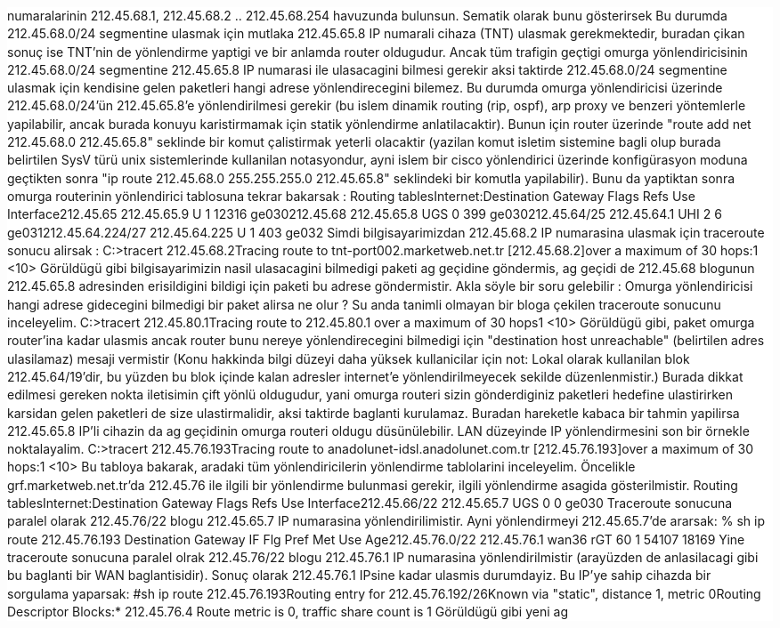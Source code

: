 numaralarinin 212.45.68.1, 212.45.68.2 .. 212.45.68.254 havuzunda
bulunsun. Sematik olarak bunu gösterirsek Bu durumda 212.45.68.0/24
segmentine ulasmak için mutlaka 212.45.65.8 IP numarali cihaza (TNT)
ulasmak gerekmektedir, buradan çikan sonuç ise TNT’nin de yönlendirme
yaptigi ve bir anlamda router oldugudur. Ancak tüm trafigin geçtigi
omurga yönlendiricisinin 212.45.68.0/24 segmentine 212.45.65.8 IP
numarasi ile ulasacagini bilmesi gerekir aksi taktirde 212.45.68.0/24
segmentine ulasmak için kendisine gelen paketleri hangi adrese
yönlendirecegini bilemez. Bu durumda omurga yönlendiricisi üzerinde
212.45.68.0/24’ün 212.45.65.8’e yönlendirilmesi gerekir (bu islem
dinamik routing (rip, ospf), arp proxy ve benzeri yöntemlerle
yapilabilir, ancak burada konuyu karistirmamak için statik yönlendirme
anlatilacaktir). Bunun için router üzerinde "route add net 212.45.68.0
212.45.65.8" seklinde bir komut çalistirmak yeterli olacaktir (yazilan
komut isletim sistemine bagli olup burada belirtilen SysV türü unix
sistemlerinde kullanilan notasyondur, ayni islem bir cisco
yönlendirici üzerinde konfigürasyon moduna geçtikten sonra "ip route
212.45.68.0 255.255.255.0 212.45.65.8" seklindeki bir komutla
yapilabilir). Bunu da yaptiktan sonra omurga routerinin yönlendirici
tablosuna tekrar bakarsak : Routing tablesInternet:Destination Gateway
Flags Refs Use Interface212.45.65 212.45.65.9 U 1 12316 ge030212.45.68
212.45.65.8 UGS 0 399 ge030212.45.64/25 212.45.64.1 UHI 2 6
ge031212.45.64.224/27 212.45.64.225 U 1 403 ge032 Simdi
bilgisayarimizdan 212.45.68.2 IP numarasina ulasmak için traceroute
sonucu alirsak : C:\>tracert 212.45.68.2Tracing route to
tnt-port002.marketweb.net.tr [212.45.68.2]over a maximum of 30 hops:1
<10> Görüldügü gibi bilgisayarimizin nasil ulasacagini bilmedigi
paketi ag geçidine göndermis, ag geçidi de 212.45.68 blogunun
212.45.65.8 adresinden erisildigini bildigi için paketi bu adrese
göndermistir. Akla söyle bir soru gelebilir : Omurga yönlendiricisi
hangi adrese gidecegini bilmedigi bir paket alirsa ne olur ? Su anda
tanimli olmayan bir bloga çekilen traceroute sonucunu inceleyelim.
C:\>tracert 212.45.80.1Tracing route to 212.45.80.1 over a maximum of
30 hops1 <10> Görüldügü gibi, paket omurga router’ina kadar ulasmis
ancak router bunu nereye yönlendirecegini bilmedigi için "destination
host unreachable" (belirtilen adres ulasilamaz) mesaji vermistir (Konu
hakkinda bilgi düzeyi daha yüksek kullanicilar için not: Lokal olarak
kullanilan blok 212.45.64/19’dir, bu yüzden bu blok içinde kalan
adresler internet’e yönlendirilmeyecek sekilde düzenlenmistir.)
Burada dikkat edilmesi gereken nokta iletisimin çift yönlü oldugudur,
yani omurga routeri sizin gönderdiginiz paketleri hedefine
ulastirirken karsidan gelen paketleri de size ulastirmalidir, aksi
taktirde baglanti kurulamaz. Buradan hareketle kabaca bir tahmin
yapilirsa 212.45.65.8 IP’li cihazin da ag geçidinin omurga routeri
oldugu düsünülebilir. LAN düzeyinde IP yönlendirmesini son bir örnekle
noktalayalim.  C:\>tracert 212.45.76.193Tracing route to
anadolunet-idsl.anadolunet.com.tr [212.45.76.193]over a maximum of 30
hops:1 <10> Bu tabloya bakarak, aradaki tüm yönlendiricilerin
yönlendirme tablolarini inceleyelim. Öncelikle grf.marketweb.net.tr’da
212.45.76 ile ilgili bir yönlendirme bulunmasi gerekir, ilgili
yönlendirme asagida gösterilmistir.  Routing
tablesInternet:Destination Gateway Flags Refs Use
Interface212.45.66/22 212.45.65.7 UGS 0 0 ge030 Traceroute sonucuna
paralel olarak 212.45.76/22 blogu 212.45.65.7 IP numarasina
yönlendirilimistir. Ayni yönlendirmeyi 212.45.65.7’de ararsak: % sh ip
route 212.45.76.193 Destination Gateway IF Flg Pref Met Use
Age212.45.76.0/22 212.45.76.1 wan36 rGT 60 1 54107 18169 Yine
traceroute sonucuna paralel olrak 212.45.76/22 blogu 212.45.76.1 IP
numarasina yönlendirilmistir (arayüzden de anlasilacagi gibi bu
baglanti bir WAN baglantisidir). Sonuç olarak 212.45.76.1 IPsine kadar
ulasmis durumdayiz. Bu IP’ye sahip cihazda bir sorgulama yaparsak: #sh
ip route 212.45.76.193Routing entry for 212.45.76.192/26Known via
"static", distance 1, metric 0Routing Descriptor Blocks:* 212.45.76.4
Route metric is 0, traffic share count is 1 Görüldügü gibi yeni ag